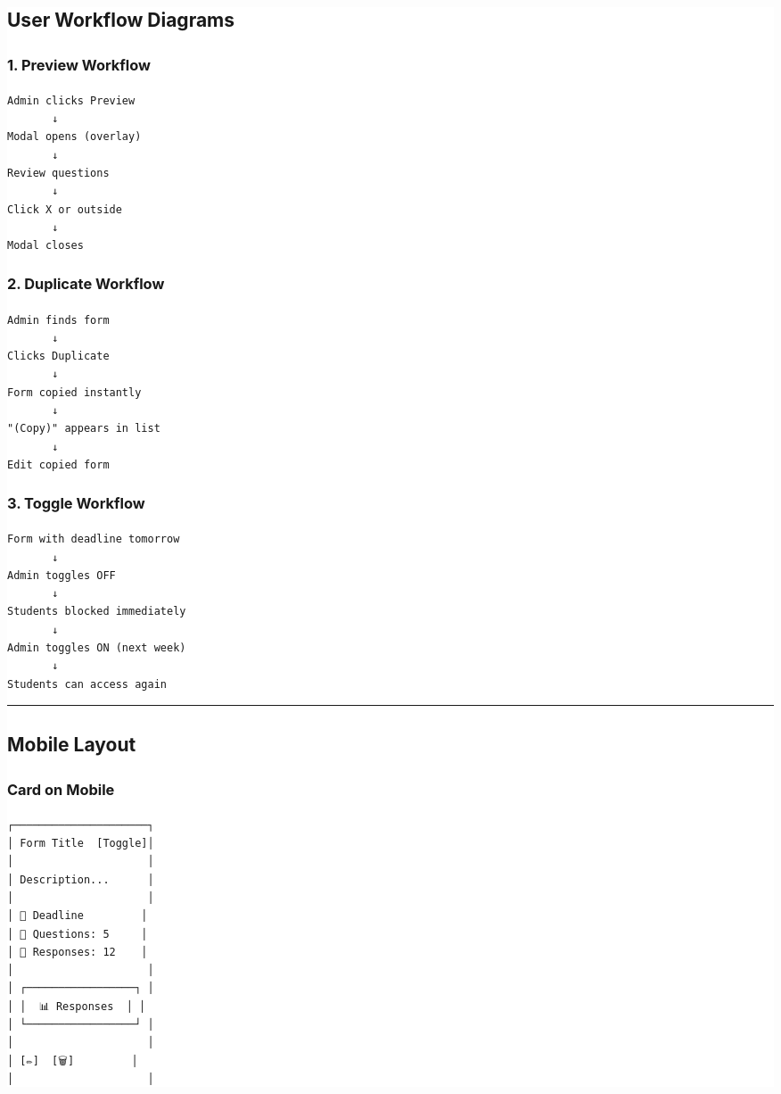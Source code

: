 ## User Workflow Diagrams

### 1. Preview Workflow
```
Admin clicks Preview
       ↓
Modal opens (overlay)
       ↓
Review questions
       ↓
Click X or outside
       ↓
Modal closes
```

### 2. Duplicate Workflow
```
Admin finds form
       ↓
Clicks Duplicate
       ↓
Form copied instantly
       ↓
"(Copy)" appears in list
       ↓
Edit copied form
```

### 3. Toggle Workflow
```
Form with deadline tomorrow
       ↓
Admin toggles OFF
       ↓
Students blocked immediately
       ↓
Admin toggles ON (next week)
       ↓
Students can access again
```

---

## Mobile Layout

### Card on Mobile
```
┌─────────────────────┐
│ Form Title  [Toggle]│
│                     │
│ Description...      │
│                     │
│ 📅 Deadline         │
│ 📝 Questions: 5     │
│ 👥 Responses: 12    │
│                     │
│ ┌─────────────────┐ │
│ │  📊 Responses  │ │
│ └─────────────────┘ │
│                     │
│ [✏️]  [🗑️]         │
│                     │
```